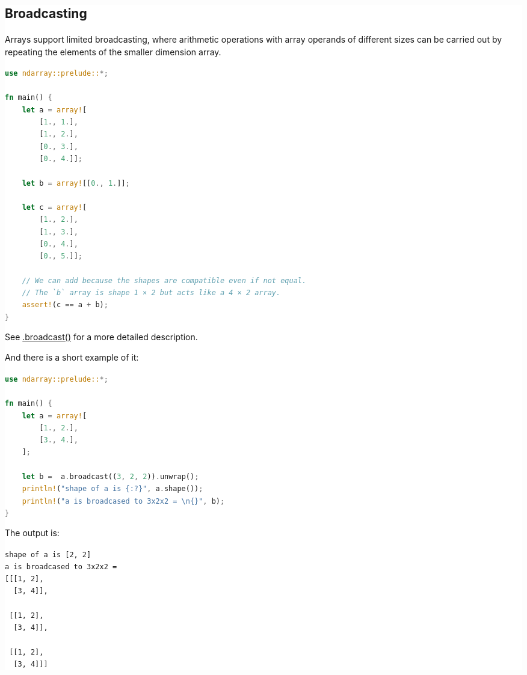 ## Broadcasting

Arrays support limited broadcasting, where arithmetic operations with array operands of different sizes can be carried out by repeating the elements of the smaller dimension array. 

```rust
use ndarray::prelude::*;

fn main() {
    let a = array![
        [1., 1.], 
        [1., 2.], 
        [0., 3.], 
        [0., 4.]];

    let b = array![[0., 1.]];

    let c = array![
        [1., 2.], 
        [1., 3.], 
        [0., 4.], 
        [0., 5.]];
    
    // We can add because the shapes are compatible even if not equal.
    // The `b` array is shape 1 × 2 but acts like a 4 × 2 array.
    assert!(c == a + b);
}
```

See [.broadcast()](https://docs.rs/ndarray/latest/ndarray/struct.ArrayBase.html#method.broadcast) for a more detailed description.

And there is a short example of it:
```rust
use ndarray::prelude::*;

fn main() {
    let a = array![
        [1., 2.],
        [3., 4.],
    ];
    
    let b =  a.broadcast((3, 2, 2)).unwrap();
    println!("shape of a is {:?}", a.shape());
    println!("a is broadcased to 3x2x2 = \n{}", b);
}
```
The output is:
```
shape of a is [2, 2]
a is broadcased to 3x2x2 = 
[[[1, 2],
  [3, 4]],

 [[1, 2],
  [3, 4]],

 [[1, 2],
  [3, 4]]]
```
